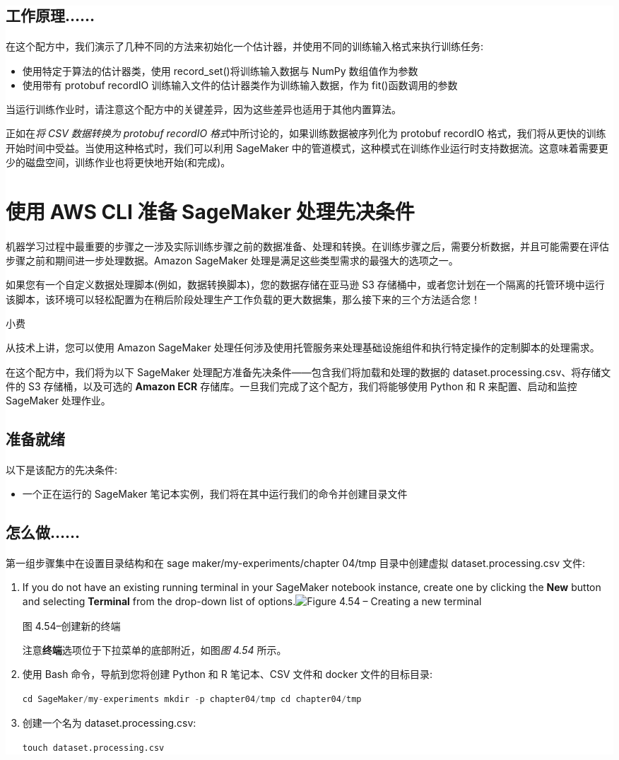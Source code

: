 ## 工作原理……

在这个配方中，我们演示了几种不同的方法来初始化一个估计器，并使用不同的训练输入格式来执行训练任务:

*   使用特定于算法的估计器类，使用 record_set()将训练输入数据与 NumPy 数组值作为参数
*   使用带有 protobuf recordIO 训练输入文件的估计器类作为训练输入数据，作为 fit()函数调用的参数

当运行训练作业时，请注意这个配方中的关键差异，因为这些差异也适用于其他内置算法。

正如在*将 CSV 数据转换为 protobuf recordIO 格式*中所讨论的，如果训练数据被序列化为 protobuf recordIO 格式，我们将从更快的训练开始时间中受益。当使用这种格式时，我们可以利用 SageMaker 中的管道模式，这种模式在训练作业运行时支持数据流。这意味着需要更少的磁盘空间，训练作业也将更快地开始(和完成)。

# 使用 AWS CLI 准备 SageMaker 处理先决条件

机器学习过程中最重要的步骤之一涉及实际训练步骤之前的数据准备、处理和转换。在训练步骤之后，需要分析数据，并且可能需要在评估步骤之前和期间进一步处理数据。Amazon SageMaker 处理是满足这些类型需求的最强大的选项之一。

如果您有一个自定义数据处理脚本(例如，数据转换脚本)，您的数据存储在亚马逊 S3 存储桶中，或者您计划在一个隔离的托管环境中运行该脚本，该环境可以轻松配置为在稍后阶段处理生产工作负载的更大数据集，那么接下来的三个方法适合您！

小费

从技术上讲，您可以使用 Amazon SageMaker 处理任何涉及使用托管服务来处理基础设施组件和执行特定操作的定制脚本的处理需求。

在这个配方中，我们将为以下 SageMaker 处理配方准备先决条件——包含我们将加载和处理的数据的 dataset.processing.csv、将存储文件的 S3 存储桶，以及可选的 **Amazon ECR** 存储库。一旦我们完成了这个配方，我们将能够使用 Python 和 R 来配置、启动和监控 SageMaker 处理作业。

## 准备就绪

以下是该配方的先决条件:

*   一个正在运行的 SageMaker 笔记本实例，我们将在其中运行我们的命令并创建目录文件

## 怎么做……

第一组步骤集中在设置目录结构和在 sage maker/my-experiments/chapter 04/tmp 目录中创建虚拟 dataset.processing.csv 文件:

1.  If you do not have an existing running terminal in your SageMaker notebook instance, create one by clicking the **New** button and selecting **Terminal** from the drop-down list of options.![Figure 4.54 – Creating a new terminal
    ](img/B16850_04_54.jpg)

    图 4.54–创建新的终端

    注意**终端**选项位于下拉菜单的底部附近，如图*图 4.54* 所示。

2.  使用 Bash 命令，导航到您将创建 Python 和 R 笔记本、CSV 文件和 docker 文件的目标目录:

    ```py
    cd SageMaker/my-experiments mkdir -p chapter04/tmp cd chapter04/tmp
    ```

3.  创建一个名为 dataset.processing.csv:

    ```py
    touch dataset.processing.csv
    ```
